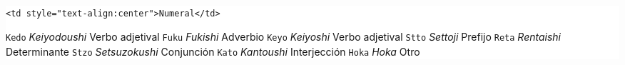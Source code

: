     <td style="text-align:center">Numeral</td>
  </tr>
  <tr>
    <td style="text-align:center"><code>Kedo</code></td>
    <td style="text-align:center"><em>Keiyodoushi</em></td>
    <td style="text-align:center">Verbo adjetival</td>
  </tr>
  <tr>
    <td style="text-align:center"><code>Fuku</code></td>
    <td style="text-align:center"><em>Fukishi</em></td>
    <td style="text-align:center">Adverbio</td>
  </tr>
  <tr>
    <td style="text-align:center"><code>Keyo</code></td>
    <td style="text-align:center"><em>Keiyoshi</em></td>
    <td style="text-align:center">Verbo adjetival</td>
  </tr>
  <tr>
    <td style="text-align:center"><code>Stto</code></td>
    <td style="text-align:center"><em>Settoji</em></td>
    <td style="text-align:center">Prefijo</td>
  </tr>
  <tr>
    <td style="text-align:center"><code>Reta</code></td>
    <td style="text-align:center"><em>Rentaishi</em></td>
    <td style="text-align:center">Determinante</td>
  </tr>
  <tr>
    <td style="text-align:center"><code>Stzo</code></td>
    <td style="text-align:center"><em>Setsuzokushi</em></td>
    <td style="text-align:center">Conjunción</td>
  </tr>
  <tr>
    <td style="text-align:center"><code>Kato</code></td>
    <td style="text-align:center"><em>Kantoushi</em></td>
    <td style="text-align:center">Interjección</td>
  </tr>
  <tr>
    <td style="text-align:center"><code>Hoka</code></td>
    <td style="text-align:center"><em>Hoka</em></td>
    <td style="text-align:center">Otro</td>
  </tr>
</table>
